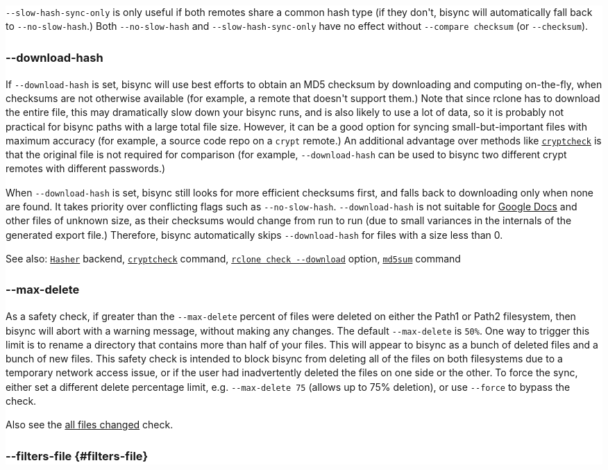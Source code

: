 `--slow-hash-sync-only` is only useful if both remotes share a common hash
type (if they don't, bisync will automatically fall back to `--no-slow-hash`.)
Both `--no-slow-hash` and `--slow-hash-sync-only` have no effect without
`--compare checksum` (or `--checksum`).

### --download-hash

If `--download-hash` is set, bisync will use best efforts to obtain an MD5
checksum by downloading and computing on-the-fly, when checksums are not
otherwise available (for example, a remote that doesn't support them.) Note
that since rclone has to download the entire file, this may dramatically slow
down your bisync runs, and is also likely to use a lot of data, so it is
probably not practical for bisync paths with a large total file size. However,
it can be a good option for syncing small-but-important files with maximum
accuracy (for example, a source code repo on a `crypt` remote.) An additional
advantage over methods like [`cryptcheck`](/commands/rclone_cryptcheck/) is
that the original file is not required for comparison (for example,
`--download-hash` can be used to bisync two different crypt remotes with
different passwords.)

When `--download-hash` is set, bisync still looks for more efficient checksums
first, and falls back to downloading only when none are found. It takes
priority over conflicting flags such as `--no-slow-hash`. `--download-hash` is
not suitable for [Google Docs](#gdocs) and other files of unknown size, as
their checksums would change from run to run (due to small variances in the
internals of the generated export file.) Therefore, bisync automatically skips
`--download-hash` for files with a size less than 0.

See also: [`Hasher`](https://rclone.org/hasher/) backend,
[`cryptcheck`](/commands/rclone_cryptcheck/) command, [`rclone check
--download`](/commands/rclone_check/) option,
[`md5sum`](/commands/rclone_md5sum/) command

### --max-delete

As a safety check, if greater than the `--max-delete` percent of files were
deleted on either the Path1 or Path2 filesystem, then bisync will abort with
a warning message, without making any changes.
The default `--max-delete` is `50%`.
One way to trigger this limit is to rename a directory that contains more
than half of your files. This will appear to bisync as a bunch of deleted
files and a bunch of new files.
This safety check is intended to block bisync from deleting all of the
files on both filesystems due to a temporary network access issue, or if
the user had inadvertently deleted the files on one side or the other.
To force the sync, either set a different delete percentage limit,
e.g. `--max-delete 75` (allows up to 75% deletion), or use `--force`
to bypass the check.

Also see the [all files changed](#all-files-changed) check.

### --filters-file {#filters-file}
